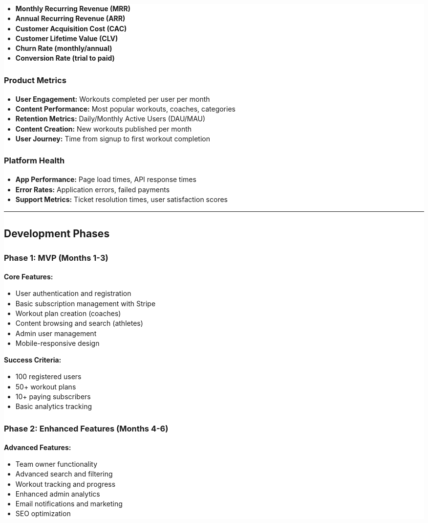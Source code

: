 - **Monthly Recurring Revenue (MRR)**
- **Annual Recurring Revenue (ARR)**
- **Customer Acquisition Cost (CAC)**
- **Customer Lifetime Value (CLV)**
- **Churn Rate (monthly/annual)**
- **Conversion Rate (trial to paid)**

### Product Metrics

- **User Engagement:** Workouts completed per user per month
- **Content Performance:** Most popular workouts, coaches, categories
- **Retention Metrics:** Daily/Monthly Active Users (DAU/MAU)
- **Content Creation:** New workouts published per month
- **User Journey:** Time from signup to first workout completion

### Platform Health

- **App Performance:** Page load times, API response times
- **Error Rates:** Application errors, failed payments
- **Support Metrics:** Ticket resolution times, user satisfaction scores

---

## Development Phases

### Phase 1: MVP (Months 1-3)

**Core Features:**

- User authentication and registration
- Basic subscription management with Stripe
- Workout plan creation (coaches)
- Content browsing and search (athletes)
- Admin user management
- Mobile-responsive design

**Success Criteria:**

- 100 registered users
- 50+ workout plans
- 10+ paying subscribers
- Basic analytics tracking

### Phase 2: Enhanced Features (Months 4-6)

**Advanced Features:**

- Team owner functionality
- Advanced search and filtering
- Workout tracking and progress
- Enhanced admin analytics
- Email notifications and marketing
- SEO optimization
